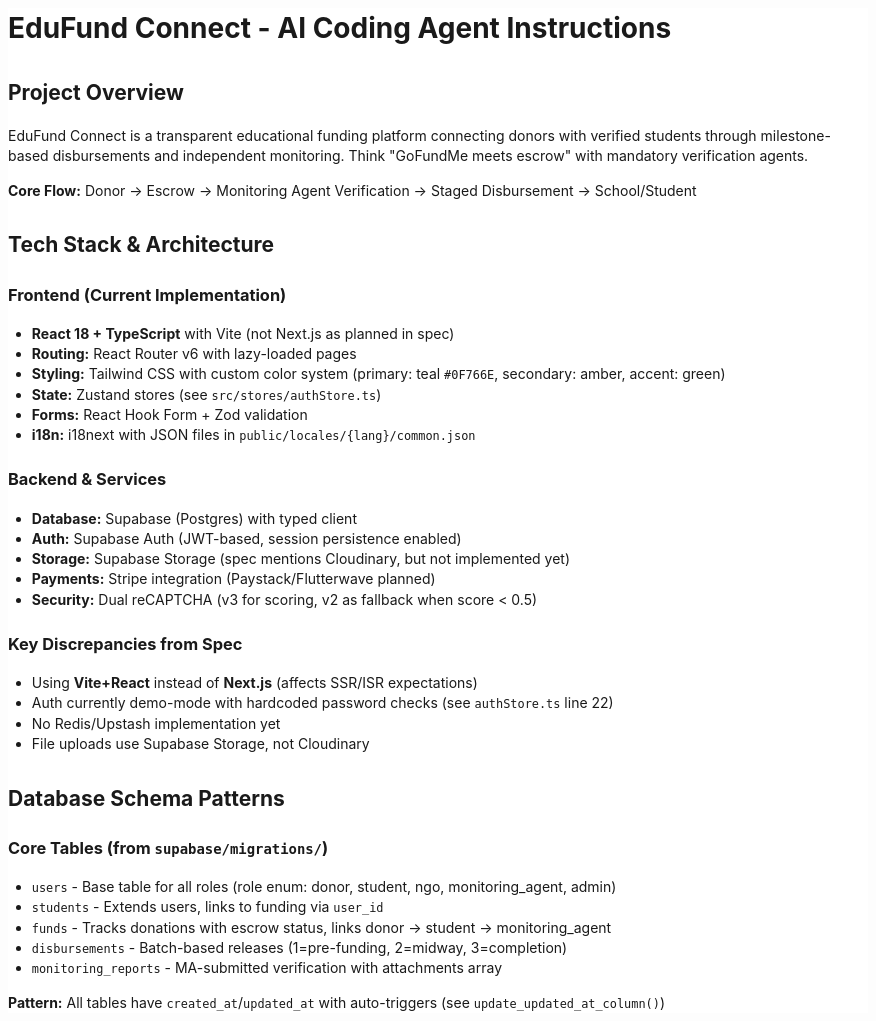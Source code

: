 # EduFund Connect - AI Coding Agent Instructions

## Project Overview

EduFund Connect is a transparent educational funding platform connecting donors with verified students through milestone-based disbursements and independent monitoring. Think "GoFundMe meets escrow" with mandatory verification agents.

**Core Flow:** Donor → Escrow → Monitoring Agent Verification → Staged Disbursement → School/Student

## Tech Stack & Architecture

### Frontend (Current Implementation)

- **React 18 + TypeScript** with Vite (not Next.js as planned in spec)
- **Routing:** React Router v6 with lazy-loaded pages
- **Styling:** Tailwind CSS with custom color system (primary: teal `#0F766E`, secondary: amber, accent: green)
- **State:** Zustand stores (see `src/stores/authStore.ts`)
- **Forms:** React Hook Form + Zod validation
- **i18n:** i18next with JSON files in `public/locales/{lang}/common.json`

### Backend & Services

- **Database:** Supabase (Postgres) with typed client
- **Auth:** Supabase Auth (JWT-based, session persistence enabled)
- **Storage:** Supabase Storage (spec mentions Cloudinary, but not implemented yet)
- **Payments:** Stripe integration (Paystack/Flutterwave planned)
- **Security:** Dual reCAPTCHA (v3 for scoring, v2 as fallback when score < 0.5)

### Key Discrepancies from Spec

- Using **Vite+React** instead of **Next.js** (affects SSR/ISR expectations)
- Auth currently demo-mode with hardcoded password checks (see `authStore.ts` line 22)
- No Redis/Upstash implementation yet
- File uploads use Supabase Storage, not Cloudinary

## Database Schema Patterns

### Core Tables (from `supabase/migrations/`)

- `users` - Base table for all roles (role enum: donor, student, ngo, monitoring_agent, admin)
- `students` - Extends users, links to funding via `user_id`
- `funds` - Tracks donations with escrow status, links donor → student → monitoring_agent
- `disbursements` - Batch-based releases (1=pre-funding, 2=midway, 3=completion)
- `monitoring_reports` - MA-submitted verification with attachments array

**Pattern:** All tables have `created_at`/`updated_at` with auto-triggers (see `update_updated_at_column()`)
